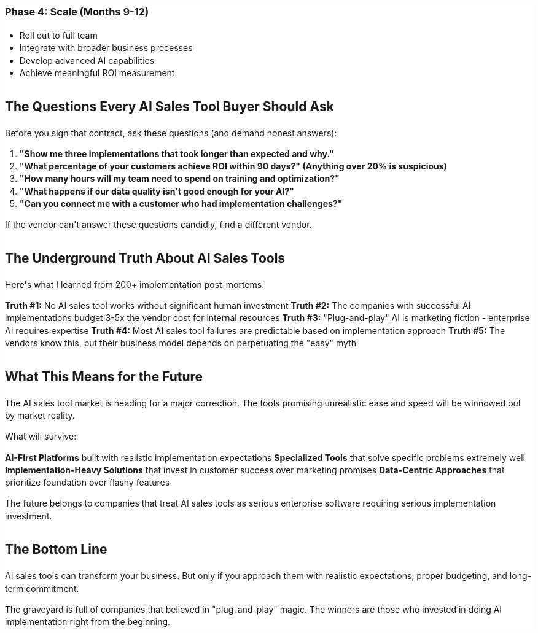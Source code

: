 ### Phase 4: Scale (Months 9-12)
- Roll out to full team
- Integrate with broader business processes
- Develop advanced AI capabilities
- Achieve meaningful ROI measurement

## The Questions Every AI Sales Tool Buyer Should Ask

Before you sign that contract, ask these questions (and demand honest answers):

1. **"Show me three implementations that took longer than expected and why."**
2. **"What percentage of your customers achieve ROI within 90 days?" (Anything over 20% is suspicious)**
3. **"How many hours will my team need to spend on training and optimization?"**
4. **"What happens if our data quality isn't good enough for your AI?"**
5. **"Can you connect me with a customer who had implementation challenges?"**

If the vendor can't answer these questions candidly, find a different vendor.

## The Underground Truth About AI Sales Tools

Here's what I learned from 200+ implementation post-mortems:

**Truth #1:** No AI sales tool works without significant human investment
**Truth #2:** The companies with successful AI implementations budget 3-5x the vendor cost for internal resources
**Truth #3:** "Plug-and-play" AI is marketing fiction - enterprise AI requires expertise
**Truth #4:** Most AI sales tool failures are predictable based on implementation approach
**Truth #5:** The vendors know this, but their business model depends on perpetuating the "easy" myth

## What This Means for the Future

The AI sales tool market is heading for a major correction. The tools promising unrealistic ease and speed will be winnowed out by market reality.

What will survive:

**AI-First Platforms** built with realistic implementation expectations
**Specialized Tools** that solve specific problems extremely well
**Implementation-Heavy Solutions** that invest in customer success over marketing promises
**Data-Centric Approaches** that prioritize foundation over flashy features

The future belongs to companies that treat AI sales tools as serious enterprise software requiring serious implementation investment.

## The Bottom Line

AI sales tools can transform your business. But only if you approach them with realistic expectations, proper budgeting, and long-term commitment.

The graveyard is full of companies that believed in "plug-and-play" magic. The winners are those who invested in doing AI implementation right from the beginning.
